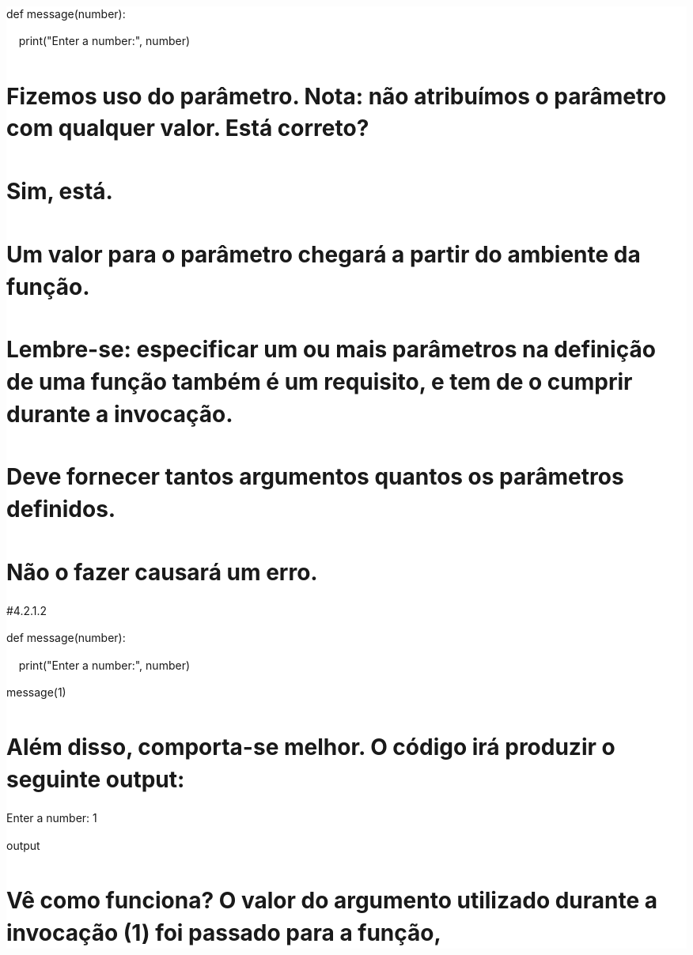   

def message(number):

    print("Enter a number:", number)

  
  

# Fizemos uso do parâmetro. Nota: não atribuímos o parâmetro com qualquer valor. Está correto?

# Sim, está.

# Um valor para o parâmetro chegará a partir do ambiente da função.

# Lembre-se: especificar um ou mais parâmetros na definição de uma função também é um requisito, e tem de o cumprir durante a invocação.

# Deve fornecer tantos argumentos quantos os parâmetros definidos.

# Não o fazer causará um erro.

  

#4.2.1.2

def message(number):

    print("Enter a number:", number)

  

message(1)

  
  

# Além disso, comporta-se melhor. O código irá produzir o seguinte output:

  

Enter a number: 1

output

  
  

# Vê como funciona? O valor do argumento utilizado durante a invocação (1) foi passado para a função,
